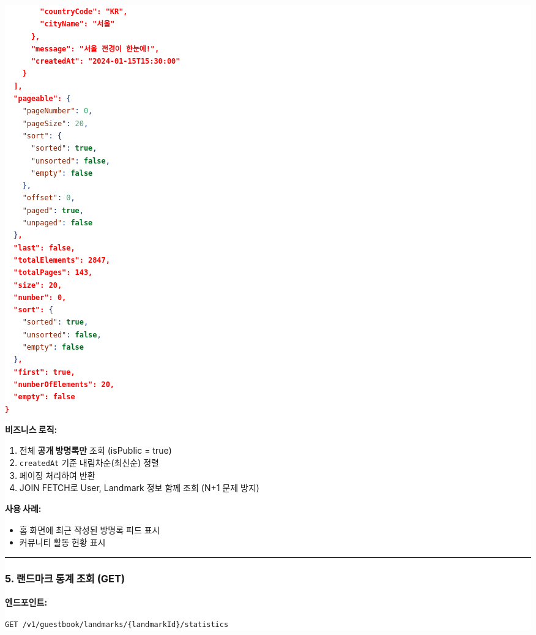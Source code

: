 ```json
        "countryCode": "KR",
        "cityName": "서울"
      },
      "message": "서울 전경이 한눈에!",
      "createdAt": "2024-01-15T15:30:00"
    }
  ],
  "pageable": {
    "pageNumber": 0,
    "pageSize": 20,
    "sort": {
      "sorted": true,
      "unsorted": false,
      "empty": false
    },
    "offset": 0,
    "paged": true,
    "unpaged": false
  },
  "last": false,
  "totalElements": 2847,
  "totalPages": 143,
  "size": 20,
  "number": 0,
  "sort": {
    "sorted": true,
    "unsorted": false,
    "empty": false
  },
  "first": true,
  "numberOfElements": 20,
  "empty": false
}
```

**비즈니스 로직:**
1. 전체 **공개 방명록만** 조회 (isPublic = true)
2. `createdAt` 기준 내림차순(최신순) 정렬
3. 페이징 처리하여 반환
4. JOIN FETCH로 User, Landmark 정보 함께 조회 (N+1 문제 방지)

**사용 사례:**
- 홈 화면에 최근 작성된 방명록 피드 표시
- 커뮤니티 활동 현황 표시

---

### 5. 랜드마크 통계 조회 (GET)

**엔드포인트:**
```
GET /v1/guestbook/landmarks/{landmarkId}/statistics
```
